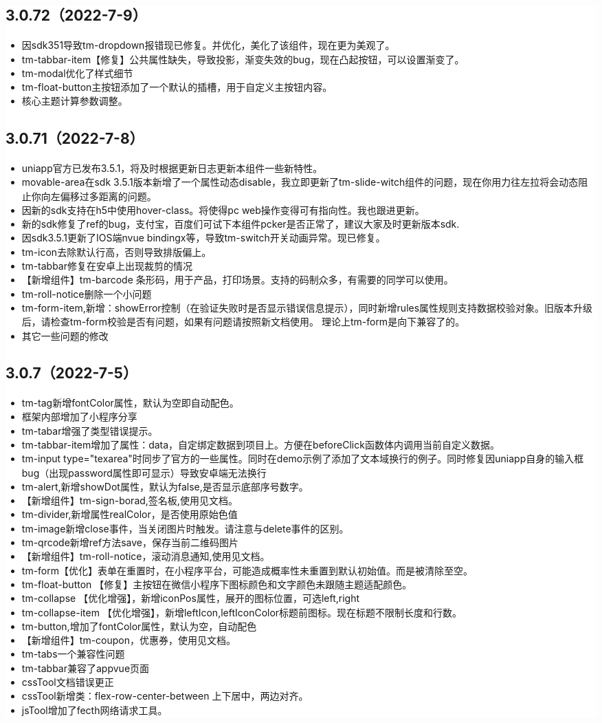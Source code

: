 ## 3.0.72（2022-7-9）

- 因sdk351导致tm-dropdown报错现已修复。并优化，美化了该组件，现在更为美观了。
- tm-tabbar-item【修复】公共属性缺失，导致投影，渐变失效的bug，现在凸起按钮，可以设置渐变了。
- tm-modal优化了样式细节
- tm-float-button主按钮添加了一个默认的插槽，用于自定义主按钮内容。
- 核心主题计算参数调整。

## 3.0.71（2022-7-8）

- uniapp官方已发布3.5.1，将及时根据更新日志更新本组件一些新特性。
- movable-area在sdk 3.5.1版本新增了一个属性动态disable，我立即更新了tm-slide-witch组件的问题，现在你用力往左拉将会动态阻止你向左偏移过多距离的问题。
- 因新的sdk支持在h5中使用hover-class。将使得pc web操作变得可有指向性。我也跟进更新。
- 新的sdk修复了ref的bug，支付宝，百度们可试下本组件pcker是否正常了，建议大家及时更新版本sdk.
- 因sdk3.5.1更新了IOS端nvue bindingx等，导致tm-switch开关动画异常。现已修复。
- tm-icon去除默认行高，否则导致排版偏上。
- tm-tabbar修复在安卓上出现裁剪的情况
- 【新增组件】tm-barcode 条形码，用于产品，打印场景。支持的码制众多，有需要的同学可以使用。
- tm-roll-notice删除一个小问题
- tm-form-item,新增：showError控制（在验证失败时是否显示错误信息提示），同时新增rules属性规则支持数据校验对象。旧版本升级后，请检查tm-form校验是否有问题，如果有问题请按照新文档使用。
  理论上tm-form是向下兼容了的。
- 其它一些问题的修改

## 3.0.7（2022-7-5）

- tm-tag新增fontColor属性，默认为空即自动配色。
- 框架内部增加了小程序分享
- tm-tabar增强了类型错误提示。
- tm-tabbar-item增加了属性：data，自定绑定数据到项目上。方便在beforeClick函数体内调用当前自定义数据。
- tm-input type="texarea"时同步了官方的一些属性。同时在demo示例了添加了文本域换行的例子。同时修复因uniapp自身的输入框bug（出现password属性即可显示）导致安卓端无法换行
- tm-alert,新增showDot属性，默认为false,是否显示底部序号数字。
- 【新增组件】tm-sign-borad,签名板,使用见文档。
- tm-divider,新增属性realColor，是否使用原始色值
- tm-image新增close事件，当关闭图片时触发。请注意与delete事件的区别。
- tm-qrcode新增ref方法save，保存当前二维码图片
- 【新增组件】tm-roll-notice，滚动消息通知,使用见文档。
- tm-form【优化】表单在重置时，在小程序平台，可能造成概率性未重置到默认初始值。而是被清除至空。
- tm-float-button 【修复】主按钮在微信小程序下图标颜色和文字颜色未跟随主题适配颜色。
- tm-collapse 【优化增强】，新增iconPos属性，展开的图标位置，可选left,right
- tm-collapse-item 【优化增强】，新增leftIcon,leftIconColor标题前图标。现在标题不限制长度和行数。
- tm-button,增加了fontColor属性，默认为空，自动配色
- 【新增组件】tm-coupon，优惠券，使用见文档。
- tm-tabs一个兼容性问题
- tm-tabbar兼容了appvue页面
- cssTool文档错误更正
- cssTool新增类：flex-row-center-between 上下居中，两边对齐。
- jsTool增加了fecth网络请求工具。

